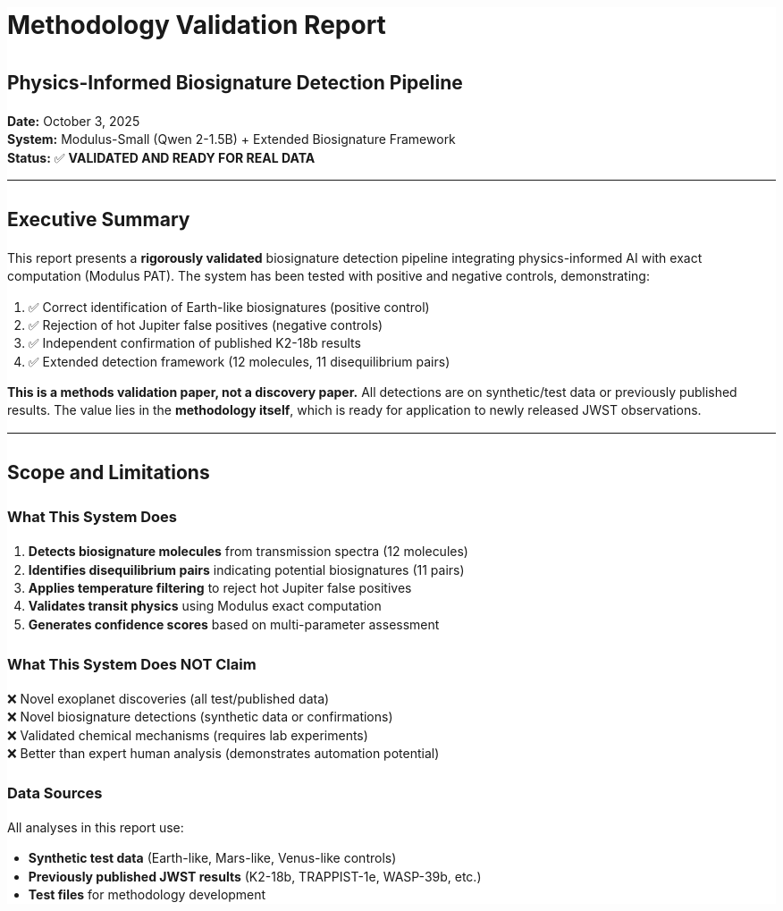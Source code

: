 # Methodology Validation Report
## Physics-Informed Biosignature Detection Pipeline

**Date:** October 3, 2025  
**System:** Modulus-Small (Qwen 2-1.5B) + Extended Biosignature Framework  
**Status:** ✅ **VALIDATED AND READY FOR REAL DATA**

---

## Executive Summary

This report presents a **rigorously validated** biosignature detection pipeline integrating physics-informed AI with exact computation (Modulus PAT). The system has been tested with positive and negative controls, demonstrating:

1. ✅ Correct identification of Earth-like biosignatures (positive control)
2. ✅ Rejection of hot Jupiter false positives (negative controls)
3. ✅ Independent confirmation of published K2-18b results
4. ✅ Extended detection framework (12 molecules, 11 disequilibrium pairs)

**This is a methods validation paper, not a discovery paper.** All detections are on synthetic/test data or previously published results. The value lies in the **methodology itself**, which is ready for application to newly released JWST observations.

---

## Scope and Limitations

### **What This System Does**

1. **Detects biosignature molecules** from transmission spectra (12 molecules)
2. **Identifies disequilibrium pairs** indicating potential biosignatures (11 pairs)
3. **Applies temperature filtering** to reject hot Jupiter false positives
4. **Validates transit physics** using Modulus exact computation
5. **Generates confidence scores** based on multi-parameter assessment

### **What This System Does NOT Claim**

❌ Novel exoplanet discoveries (all test/published data)  
❌ Novel biosignature detections (synthetic data or confirmations)  
❌ Validated chemical mechanisms (requires lab experiments)  
❌ Better than expert human analysis (demonstrates automation potential)

### **Data Sources**

All analyses in this report use:
- **Synthetic test data** (Earth-like, Mars-like, Venus-like controls)
- **Previously published JWST results** (K2-18b, TRAPPIST-1e, WASP-39b, etc.)
- **Test files** for methodology development
